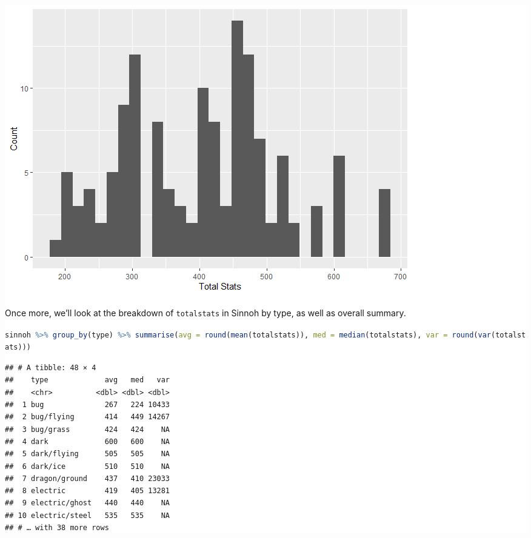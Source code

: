 ![](README_files/figure-gfm/sinnoh%20type-1.png)

Once more, we’ll look at the breakdown of `totalstats` in Sinnoh by
type, as well as overall summary.

``` r
sinnoh %>% group_by(type) %>% summarise(avg = round(mean(totalstats)), med = median(totalstats), var = round(var(totalstats)))
```

    ## # A tibble: 48 × 4
    ##    type             avg   med   var
    ##    <chr>          <dbl> <dbl> <dbl>
    ##  1 bug              267   224 10433
    ##  2 bug/flying       414   449 14267
    ##  3 bug/grass        424   424    NA
    ##  4 dark             600   600    NA
    ##  5 dark/flying      505   505    NA
    ##  6 dark/ice         510   510    NA
    ##  7 dragon/ground    437   410 23033
    ##  8 electric         419   405 13281
    ##  9 electric/ghost   440   440    NA
    ## 10 electric/steel   535   535    NA
    ## # … with 38 more rows
